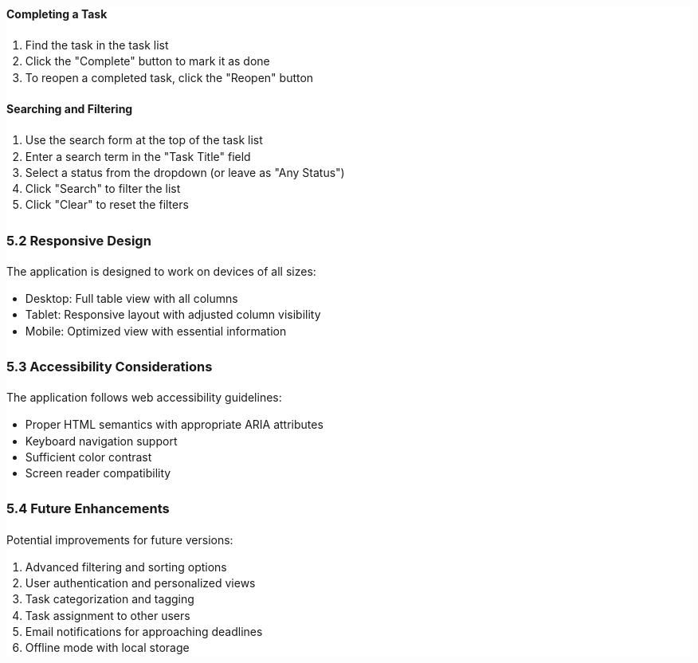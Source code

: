 #### Completing a Task
1. Find the task in the task list
2. Click the "Complete" button to mark it as done
3. To reopen a completed task, click the "Reopen" button

#### Searching and Filtering
1. Use the search form at the top of the task list
2. Enter a search term in the "Task Title" field
3. Select a status from the dropdown (or leave as "Any Status")
4. Click "Search" to filter the list
5. Click "Clear" to reset the filters

### 5.2 Responsive Design

The application is designed to work on devices of all sizes:
- Desktop: Full table view with all columns
- Tablet: Responsive layout with adjusted column visibility
- Mobile: Optimized view with essential information

### 5.3 Accessibility Considerations

The application follows web accessibility guidelines:
- Proper HTML semantics with appropriate ARIA attributes
- Keyboard navigation support
- Sufficient color contrast
- Screen reader compatibility

### 5.4 Future Enhancements

Potential improvements for future versions:
1. Advanced filtering and sorting options
2. User authentication and personalized views
3. Task categorization and tagging
4. Task assignment to other users
5. Email notifications for approaching deadlines
6. Offline mode with local storage 